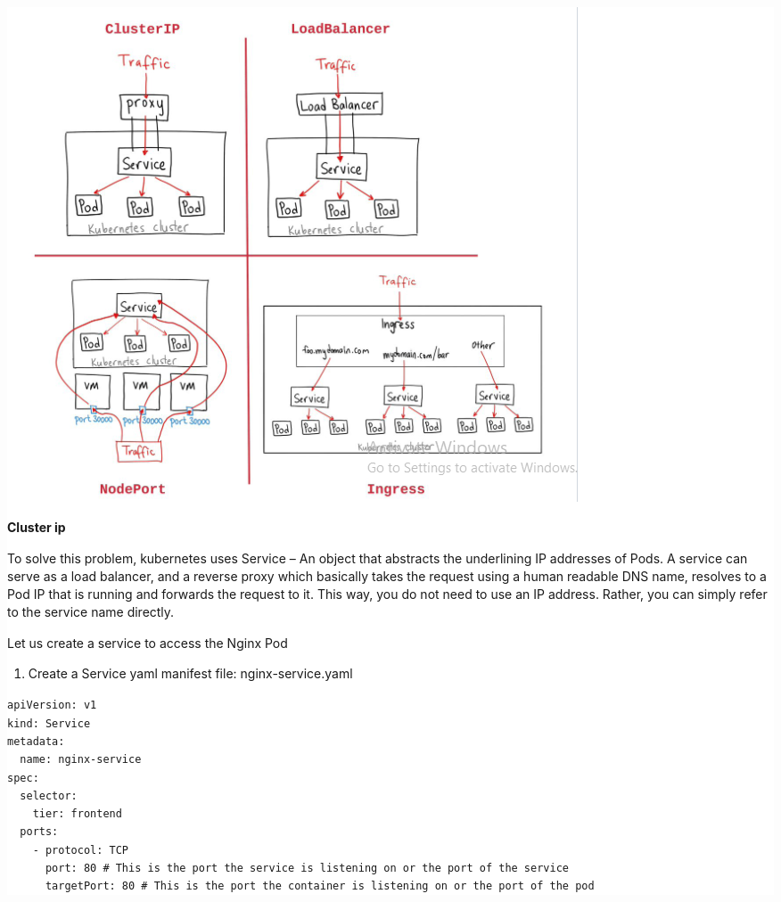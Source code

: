 ![service](./images/service-type.png)

**Cluster ip**

To solve this problem, kubernetes uses Service – An object that abstracts the underlining IP addresses of Pods. A service can serve as a load balancer, and a reverse proxy which basically takes the request using a human readable DNS name, resolves to a Pod IP that is running and forwards the request to it. This way, you do not need to use an IP address. Rather, you can simply refer to the service name directly.

Let us create a service to access the Nginx Pod

1. Create a Service yaml manifest file: nginx-service.yaml

```
apiVersion: v1
kind: Service
metadata:
  name: nginx-service
spec:
  selector:
    tier: frontend
  ports:
    - protocol: TCP
      port: 80 # This is the port the service is listening on or the port of the service
      targetPort: 80 # This is the port the container is listening on or the port of the pod
```
